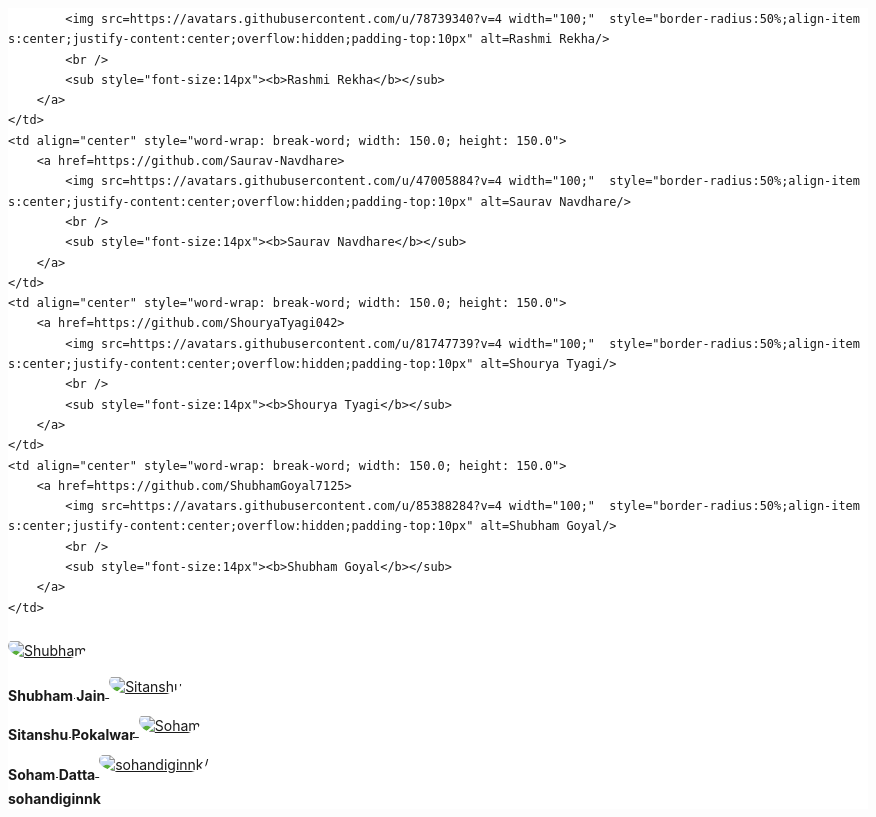             <img src=https://avatars.githubusercontent.com/u/78739340?v=4 width="100;"  style="border-radius:50%;align-items:center;justify-content:center;overflow:hidden;padding-top:10px" alt=Rashmi Rekha/>
            <br />
            <sub style="font-size:14px"><b>Rashmi Rekha</b></sub>
        </a>
    </td>
    <td align="center" style="word-wrap: break-word; width: 150.0; height: 150.0">
        <a href=https://github.com/Saurav-Navdhare>
            <img src=https://avatars.githubusercontent.com/u/47005884?v=4 width="100;"  style="border-radius:50%;align-items:center;justify-content:center;overflow:hidden;padding-top:10px" alt=Saurav Navdhare/>
            <br />
            <sub style="font-size:14px"><b>Saurav Navdhare</b></sub>
        </a>
    </td>
    <td align="center" style="word-wrap: break-word; width: 150.0; height: 150.0">
        <a href=https://github.com/ShouryaTyagi042>
            <img src=https://avatars.githubusercontent.com/u/81747739?v=4 width="100;"  style="border-radius:50%;align-items:center;justify-content:center;overflow:hidden;padding-top:10px" alt=Shourya Tyagi/>
            <br />
            <sub style="font-size:14px"><b>Shourya Tyagi</b></sub>
        </a>
    </td>
    <td align="center" style="word-wrap: break-word; width: 150.0; height: 150.0">
        <a href=https://github.com/ShubhamGoyal7125>
            <img src=https://avatars.githubusercontent.com/u/85388284?v=4 width="100;"  style="border-radius:50%;align-items:center;justify-content:center;overflow:hidden;padding-top:10px" alt=Shubham Goyal/>
            <br />
            <sub style="font-size:14px"><b>Shubham Goyal</b></sub>
        </a>
    </td>
</tr>
<tr>
    <td align="center" style="word-wrap: break-word; width: 150.0; height: 150.0">
        <a href=https://github.com/Shubhamjain287>
            <img src=https://avatars.githubusercontent.com/u/85169074?v=4 width="100;"  style="border-radius:50%;align-items:center;justify-content:center;overflow:hidden;padding-top:10px" alt=Shubham Jain/>
            <br />
            <sub style="font-size:14px"><b>Shubham Jain</b></sub>
        </a>
    </td>
    <td align="center" style="word-wrap: break-word; width: 150.0; height: 150.0">
        <a href=https://github.com/Sitzz23>
            <img src=https://avatars.githubusercontent.com/u/71924449?v=4 width="100;"  style="border-radius:50%;align-items:center;justify-content:center;overflow:hidden;padding-top:10px" alt=Sitanshu Pokalwar/>
            <br />
            <sub style="font-size:14px"><b>Sitanshu Pokalwar</b></sub>
        </a>
    </td>
    <td align="center" style="word-wrap: break-word; width: 150.0; height: 150.0">
        <a href=https://github.com/sohamdata>
            <img src=https://avatars.githubusercontent.com/u/78294692?v=4 width="100;"  style="border-radius:50%;align-items:center;justify-content:center;overflow:hidden;padding-top:10px" alt=Soham Datta/>
            <br />
            <sub style="font-size:14px"><b>Soham Datta</b></sub>
        </a>
    </td>
    <td align="center" style="word-wrap: break-word; width: 150.0; height: 150.0">
        <a href=https://github.com/sohandiginnk>
            <img src=https://avatars.githubusercontent.com/u/112960207?v=4 width="100;"  style="border-radius:50%;align-items:center;justify-content:center;overflow:hidden;padding-top:10px" alt=sohandiginnk/>
            <br />
            <sub style="font-size:14px"><b>sohandiginnk</b></sub>
        </a>
    </td>
    <td align="center" style="word-wrap: break-word; width: 150.0; height: 150.0">
        <a href=https://github.com/Subrata-Rajak>